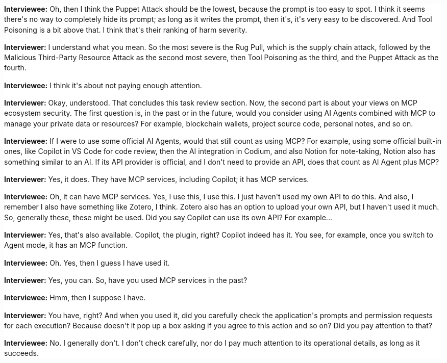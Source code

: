 **Interviewee:** Oh, then I think the Puppet Attack should be the lowest, because the prompt is too easy to spot. I think it seems there's no way to completely hide its prompt; as long as it writes the prompt, then it's, it's very easy to be discovered. And Tool Poisoning is a bit above that. I think that's their ranking of harm severity.



**Interviewer:** I understand what you mean. So the most severe is the Rug Pull, which is the supply chain attack, followed by the Malicious Third-Party Resource Attack as the second most severe, then Tool Poisoning as the third, and the Puppet Attack as the fourth.



**Interviewee:** I think it's about not paying enough attention.



**Interviewer:** Okay, understood. That concludes this task review section. Now, the second part is about your views on MCP ecosystem security. The first question is, in the past or in the future, would you consider using AI Agents combined with MCP to manage your private data or resources? For example, blockchain wallets, project source code, personal notes, and so on.



**Interviewee:** If I were to use some official AI Agents, would that still count as using MCP? For example, using some official built-in ones, like Copilot in VS Code for code review, then the AI integration in Codium, and also Notion for note-taking, Notion also has something similar to an AI. If its API provider is official, and I don't need to provide an API, does that count as AI Agent plus MCP?



**Interviewer:** Yes, it does. They have MCP services, including Copilot; it has MCP services.



**Interviewee:** Oh, it can have MCP services. Yes, I use this, I use this. I just haven't used my own API to do this. And also, I remember I also have something like Zotero, I think. Zotero also has an option to upload your own API, but I haven't used it much. So, generally these, these might be used. Did you say Copilot can use its own API? For example...



**Interviewer:** Yes, that's also available. Copilot, the plugin, right? Copilot indeed has it. You see, for example, once you switch to Agent mode, it has an MCP function.



**Interviewee:** Oh. Yes, then I guess I have used it.



**Interviewer:** Yes, you can. So, have you used MCP services in the past?



**Interviewee:** Hmm, then I suppose I have.



**Interviewer:** You have, right? And when you used it, did you carefully check the application's prompts and permission requests for each execution? Because doesn't it pop up a box asking if you agree to this action and so on? Did you pay attention to that?



**Interviewee:** No. I generally don't. I don't check carefully, nor do I pay much attention to its operational details, as long as it succeeds.
